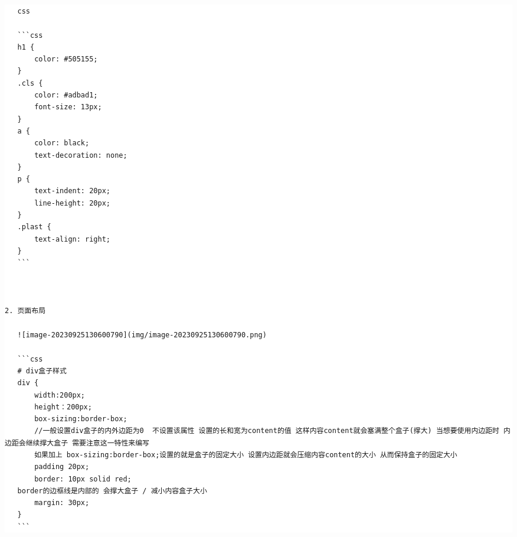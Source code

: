        css 

       ```css
       h1 {
           color: #505155;
       }
       .cls {
           color: #adbad1;
           font-size: 13px;
       }
       a {
           color: black;
           text-decoration: none;
       }
       p {
           text-indent: 20px;
           line-height: 20px;
       }
       .plast {
           text-align: right;
       }
       ```

       

    2. 页面布局

       ![image-20230925130600790](img/image-20230925130600790.png)

       ```css
       # div盒子样式
       div {
           width:200px;
           height：200px;
           box-sizing:border-box; 
           //一般设置div盒子的内外边距为0  不设置该属性 设置的长和宽为content的值 这样内容content就会塞满整个盒子(撑大) 当想要使用内边距时 内边距会继续撑大盒子 需要注意这一特性来编写 
           如果加上 box-sizing:border-box;设置的就是盒子的固定大小 设置内边距就会压缩内容content的大小 从而保持盒子的固定大小
           padding 20px;
           border: 10px solid red;
       border的边框线是内部的 会撑大盒子 / 减小内容盒子大小
           margin: 30px;
       }
       ```
